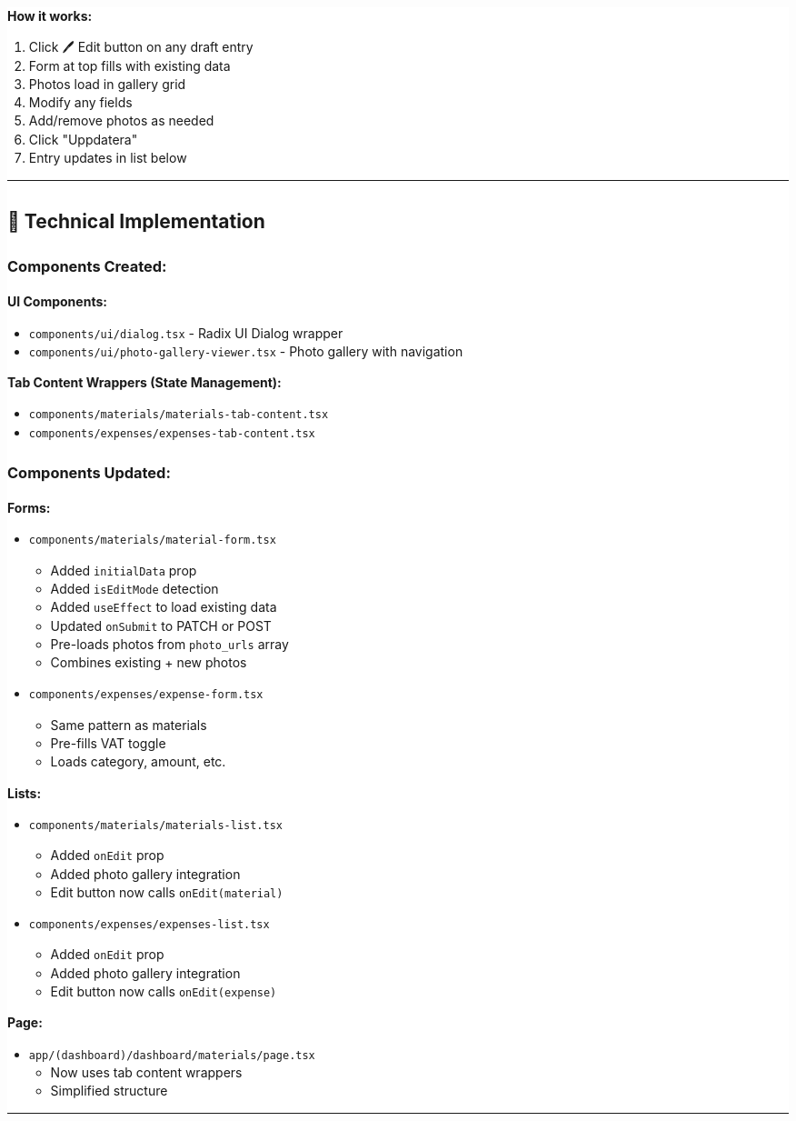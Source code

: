 **How it works:**
1. Click 🖊️ Edit button on any draft entry
2. Form at top fills with existing data
3. Photos load in gallery grid
4. Modify any fields
5. Add/remove photos as needed
6. Click "Uppdatera"
7. Entry updates in list below

---

## 🔧 Technical Implementation

### **Components Created:**

**UI Components:**
- `components/ui/dialog.tsx` - Radix UI Dialog wrapper
- `components/ui/photo-gallery-viewer.tsx` - Photo gallery with navigation

**Tab Content Wrappers (State Management):**
- `components/materials/materials-tab-content.tsx`
- `components/expenses/expenses-tab-content.tsx`

### **Components Updated:**

**Forms:**
- `components/materials/material-form.tsx`
  - Added `initialData` prop
  - Added `isEditMode` detection
  - Added `useEffect` to load existing data
  - Updated `onSubmit` to PATCH or POST
  - Pre-loads photos from `photo_urls` array
  - Combines existing + new photos

- `components/expenses/expense-form.tsx`
  - Same pattern as materials
  - Pre-fills VAT toggle
  - Loads category, amount, etc.

**Lists:**
- `components/materials/materials-list.tsx`
  - Added `onEdit` prop
  - Added photo gallery integration
  - Edit button now calls `onEdit(material)`

- `components/expenses/expenses-list.tsx`
  - Added `onEdit` prop
  - Added photo gallery integration
  - Edit button now calls `onEdit(expense)`

**Page:**
- `app/(dashboard)/dashboard/materials/page.tsx`
  - Now uses tab content wrappers
  - Simplified structure

---